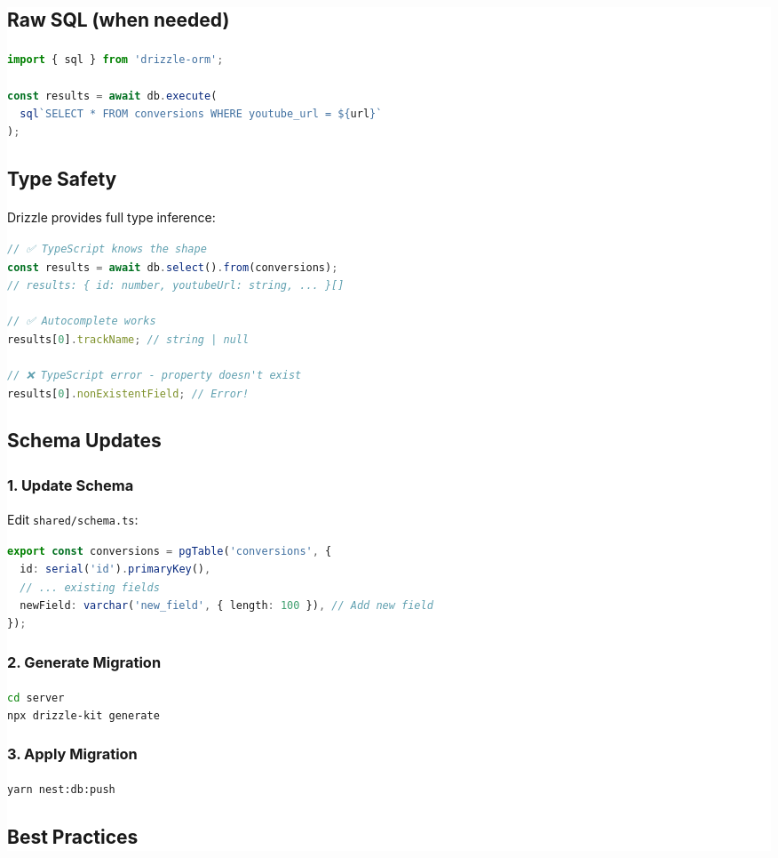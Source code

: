 ## Raw SQL (when needed)

```typescript
import { sql } from 'drizzle-orm';

const results = await db.execute(
  sql`SELECT * FROM conversions WHERE youtube_url = ${url}`
);
```

## Type Safety

Drizzle provides full type inference:

```typescript
// ✅ TypeScript knows the shape
const results = await db.select().from(conversions);
// results: { id: number, youtubeUrl: string, ... }[]

// ✅ Autocomplete works
results[0].trackName; // string | null

// ❌ TypeScript error - property doesn't exist
results[0].nonExistentField; // Error!
```

## Schema Updates

### 1. Update Schema

Edit `shared/schema.ts`:

```typescript
export const conversions = pgTable('conversions', {
  id: serial('id').primaryKey(),
  // ... existing fields
  newField: varchar('new_field', { length: 100 }), // Add new field
});
```

### 2. Generate Migration

```bash
cd server
npx drizzle-kit generate
```

### 3. Apply Migration

```bash
yarn nest:db:push
```

## Best Practices
